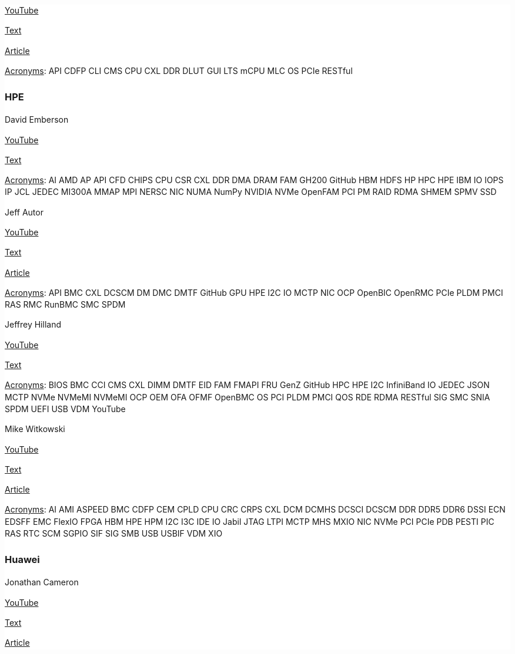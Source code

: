 [YouTube](https://www.youtube.com/watch?v=fTfHMQxg7t8)

[Text](./81)

[Article](https://github.com/vaj/CDI-Articles#81)

[Acronyms](./acronym.md): API CDFP CLI CMS CPU CXL DDR DLUT GUI LTS mCPU MLC OS PCIe RESTful

### HPE

David Emberson

[YouTube](https://www.youtube.com/watch?v=G8SbxWFa2k4)

[Text](./75)

[Acronyms](./acronym.md): AI AMD AP API CFD CHIPS CPU CSR CXL DDR DMA DRAM FAM GH200 GitHub HBM HDFS HP HPC HPE IBM IO IOPS IP JCL JEDEC MI300A MMAP MPI NERSC NIC NUMA NumPy NVIDIA NVMe OpenFAM PCI PM RAID RDMA SHMEM SPMV SSD

Jeff Autor

[YouTube](https://www.youtube.com/watch?v=mmPZYLYUP5c)

[Text](./110)

[Article](https://github.com/vaj/CDI-Articles#110)

[Acronyms](./acronym.md): API BMC CXL DCSCM DM DMC DMTF GitHub GPU HPE I2C IO MCTP NIC OCP OpenBIC OpenRMC PCIe PLDM PMCI RAS RMC RunBMC SMC SPDM

Jeffrey Hilland

[YouTube](https://www.youtube.com/watch?v=Dw1uyDftCGY)

[Text](./85)

[Acronyms](./acronym.md): BIOS BMC CCI CMS CXL DIMM DMTF EID FAM FMAPI FRU GenZ GitHub HPC HPE I2C InfiniBand IO JEDEC JSON MCTP NVMe NVMeMI NVMeMI OCP OEM OFA OFMF OpenBMC OS PCI PLDM PMCI QOS RDE RDMA RESTful SIG SMC SNIA SPDM UEFI USB VDM YouTube

Mike Witkowski

[YouTube](https://www.youtube.com/watch?v=LF_8JZ1UKAs)

[Text](./145)

[Article](https://github.com/vaj/CDI-Articles#145)

[Acronyms](./acronym.md): AI AMI ASPEED BMC CDFP CEM CPLD CPU CRC CRPS CXL DCM DCMHS DCSCI DCSCM DDR DDR5 DDR6 DSSI ECN EDSFF EMC FlexIO FPGA HBM HPE HPM I2C I3C IDE IO Jabil JTAG LTPI MCTP MHS MXIO NIC NVMe PCI PCIe PDB PESTI PIC RAS RTC SCM SGPIO SIF SIG SMB USB USBIF VDM XIO

### Huawei

Jonathan Cameron

[YouTube](https://www.youtube.com/watch?v=YbOgDpHWCtY)

[Text](./132)

[Article](https://github.com/vaj/CDI-Articles#132)

